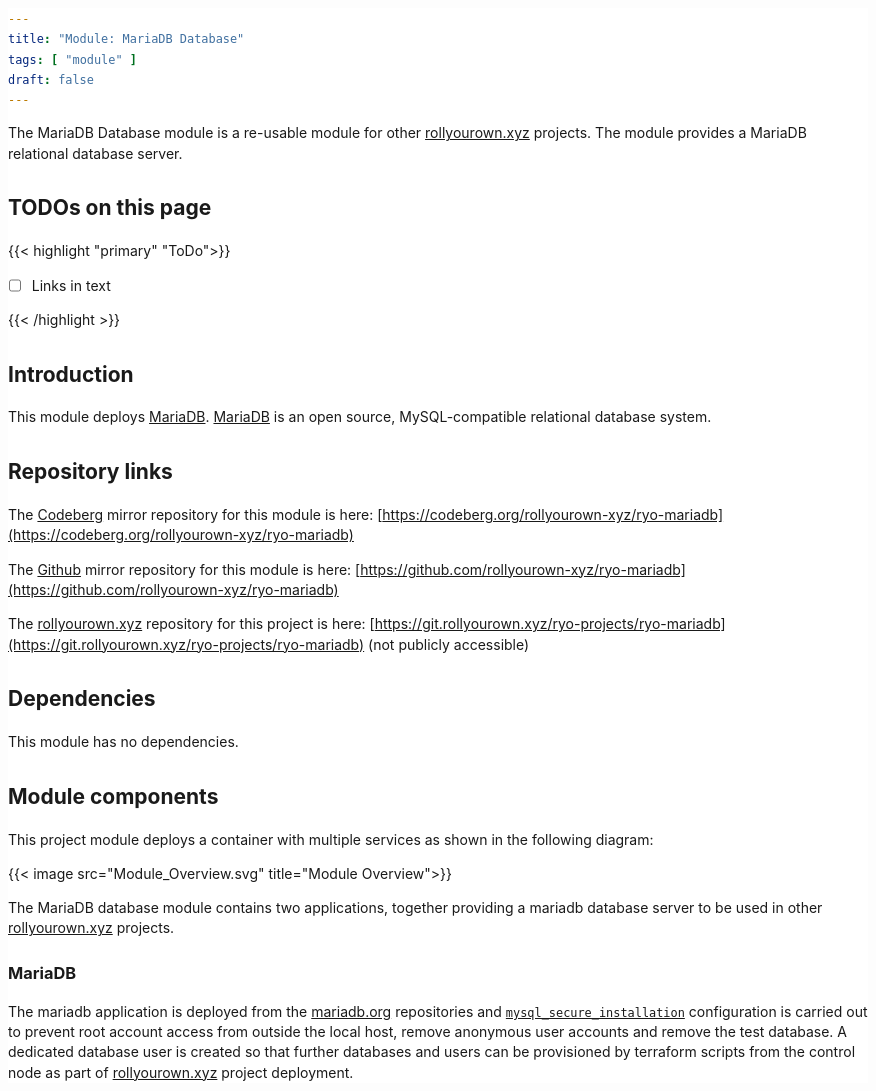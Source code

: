 ```yaml
---
title: "Module: MariaDB Database"
tags: [ "module" ]
draft: false
---
```



The MariaDB Database module is a re-usable module for other [rollyourown.xyz](https://rollyourown.xyz) projects. The module provides a MariaDB relational database server.



## TODOs on this page

{{< highlight "primary" "ToDo">}}

- [ ] Links in text

{{< /highlight >}}

## Introduction

This module deploys [MariaDB](https://mariadb.org/). [MariaDB](https://mariadb.org/) is an open source, MySQL-compatible relational database system.

## Repository links

The [Codeberg](https://codeberg.org/) mirror repository for this module is here: [https://codeberg.org/rollyourown-xyz/ryo-mariadb](https://codeberg.org/rollyourown-xyz/ryo-mariadb)

The [Github](https://github.com/) mirror repository for this module is here: [https://github.com/rollyourown-xyz/ryo-mariadb](https://github.com/rollyourown-xyz/ryo-mariadb)

The [rollyourown.xyz](https://rollyourown.xyz/) repository for this project is here: [https://git.rollyourown.xyz/ryo-projects/ryo-mariadb](https://git.rollyourown.xyz/ryo-projects/ryo-mariadb) (not publicly accessible)

## Dependencies

This module has no dependencies.

## Module components

This project module deploys a container with multiple services as shown in the following diagram:

{{< image src="Module_Overview.svg" title="Module Overview">}}

The MariaDB database module contains two applications, together providing a mariadb database server to be used in other [rollyourown.xyz](https://rollyourown.xyz) projects.

### MariaDB

The mariadb application is deployed from the [mariadb.org](https://mariadb.org) repositories and [`mysql_secure_installation`](https://mariadb.com/kb/en/mysql_secure_installation/) configuration is carried out to prevent root account access from outside the local host, remove anonymous user accounts and remove the test database. A dedicated database user is created so that further databases and users can be provisioned by terraform scripts from the control node as part of [rollyourown.xyz](https://rollyourown.xyz) project deployment.
